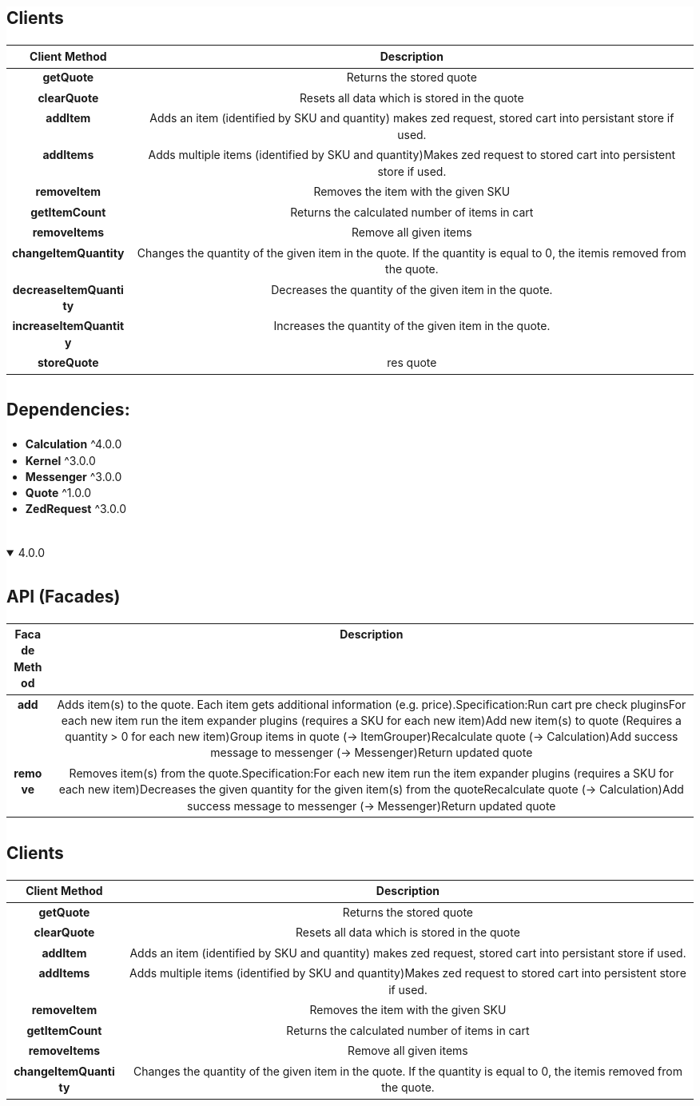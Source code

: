 ## Clients

|      Client Method       |                         Description                          |
| :----------------------: | :----------------------------------------------------------: |
|       **getQuote**       |                   Returns the stored quote                   |
|      **clearQuote**      |         Resets all data which is stored in the quote         |
|       **addItem**        | Adds an item (identified by SKU and quantity) makes zed request, stored cart into persistant store if used. |
|       **addItems**       | Adds multiple items (identified by SKU and quantity)Makes zed request to stored cart into persistent store if used. |
|      **removeItem**      |             Removes the item with the given SKU              |
|     **getItemCount**     |        Returns the calculated number of items in cart        |
|     **removeItems**      |                    Remove all given items                    |
|  **changeItemQuantity**  | Changes the quantity of the given item in the quote. If the quantity is equal to 0, the itemis removed from the quote. |
| **decreaseItemQuantity** |    Decreases the quantity of the given item in the quote.    |
| **increaseItemQuantity** |    Increases the quantity of the given item in the quote.    |
|      **storeQuote**      |                          res quote                           |

## Dependencies:

* **Calculation** ^4.0.0
* **Kernel** ^3.0.0
* **Messenger** ^3.0.0
* **Quote** ^1.0.0
* **ZedRequest** ^3.0.0
<br>
</details>

<details open>
<summary>4.0.0 </summary>

## API (Facades)

| Facade Method |                         Description                          |
| :-----------: | :----------------------------------------------------------: |
|    **add**    | Adds item(s) to the quote. Each item gets additional information (e.g. price).Specification:Run cart pre check pluginsFor each new item run the item expander plugins (requires a SKU for each new item)Add new item(s) to quote (Requires a quantity > 0 for each new item)Group items in quote (-> ItemGrouper)Recalculate quote (-> Calculation)Add success message to messenger (-> Messenger)Return updated quote |
|  **remove**   | Removes item(s) from the quote.Specification:For each new item run the item expander plugins (requires a SKU for each new item)Decreases the given quantity for the given item(s) from the quoteRecalculate quote (-> Calculation)Add success message to messenger (-> Messenger)Return updated quote |

## Clients

|      Client Method       |                         Description                          |
| :----------------------: | :----------------------------------------------------------: |
|       **getQuote**       |                   Returns the stored quote                   |
|      **clearQuote**      |         Resets all data which is stored in the quote         |
|       **addItem**        | Adds an item (identified by SKU and quantity) makes zed request, stored cart into persistant store if used. |
|       **addItems**       | Adds multiple items (identified by SKU and quantity)Makes zed request to stored cart into persistent store if used. |
|      **removeItem**      |             Removes the item with the given SKU              |
|     **getItemCount**     |        Returns the calculated number of items in cart        |
|     **removeItems**      |                    Remove all given items                    |
|  **changeItemQuantity**  | Changes the quantity of the given item in the quote. If the quantity is equal to 0, the itemis removed from the quote. |
